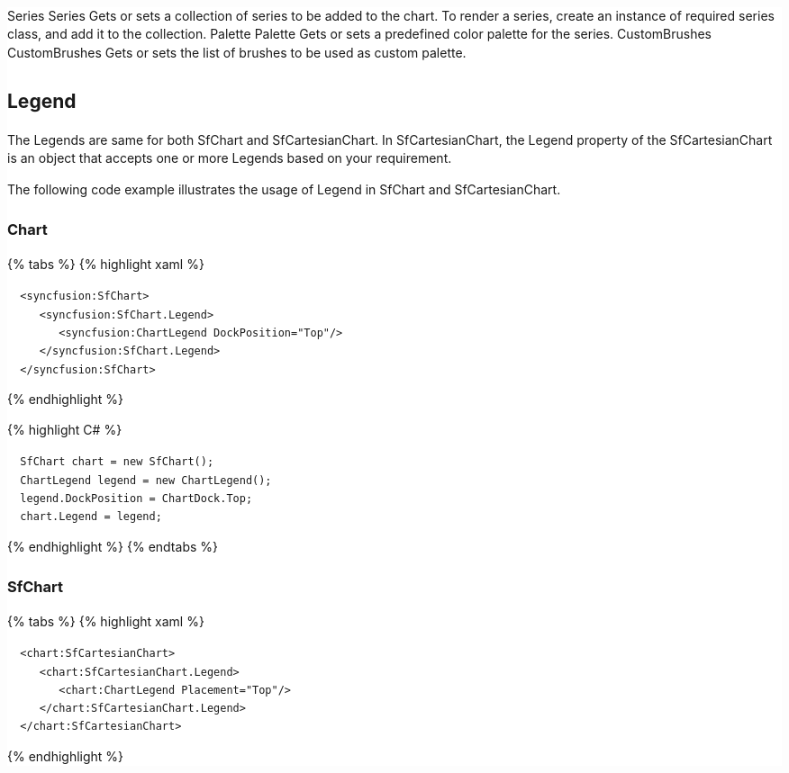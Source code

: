 <td>
Series</td><td>
Series</td><td>
Gets or sets a collection of series to be added to the chart. To render a series, create an instance of required series class, and add it to the collection. </td></tr>
<tr>
<td>
Palette</td><td>
Palette</td><td>
Gets or sets a predefined color palette for the series.</td></tr>
<tr>
<td>
CustomBrushes</td><td>
CustomBrushes</td><td>
Gets or sets the list of brushes to be used as custom palette.</td></tr>
</table>

## Legend

The Legends are same for both SfChart and SfCartesianChart. In SfCartesianChart, the Legend property of the SfCartesianChart is an object that accepts one or more Legends based on your requirement. 

The following code example illustrates the usage of Legend in SfChart and SfCartesianChart.

### Chart
{% tabs %}
{% highlight xaml %}

      <syncfusion:SfChart>
         <syncfusion:SfChart.Legend>
            <syncfusion:ChartLegend DockPosition="Top"/>
         </syncfusion:SfChart.Legend>
      </syncfusion:SfChart>
{% endhighlight %}

{% highlight C# %}

      SfChart chart = new SfChart();
      ChartLegend legend = new ChartLegend();
      legend.DockPosition = ChartDock.Top; 
      chart.Legend = legend;

{% endhighlight %}
{% endtabs %}

### SfChart

{% tabs %}
{% highlight xaml %}

      <chart:SfCartesianChart>
         <chart:SfCartesianChart.Legend>
            <chart:ChartLegend Placement="Top"/>
         </chart:SfCartesianChart.Legend>
      </chart:SfCartesianChart>

{% endhighlight %}
